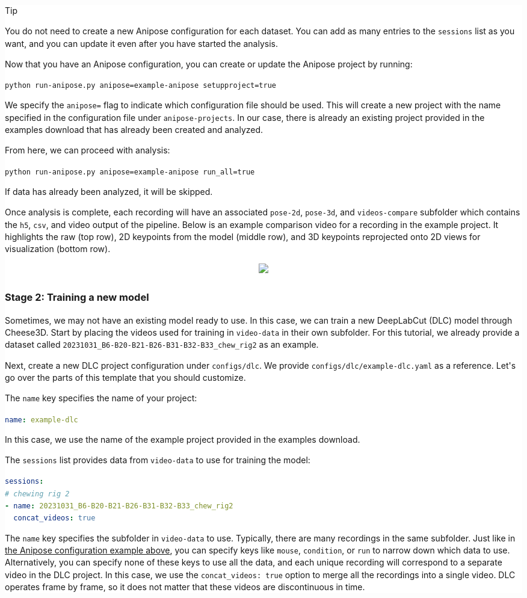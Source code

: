 > [!TIP]
> You do not need to create a new Anipose configuration for each dataset. You can add as many entries to the `sessions` list as you want, and you can update it even after you have started the analysis.

Now that you have an Anipose configuration, you can create or update the Anipose project by running:
```bash
python run-anipose.py anipose=example-anipose setupproject=true
```
We specify the `anipose=` flag to indicate which configuration file should be used. This will create a new project with the name specified in the configuration file under `anipose-projects`. In our case, there is already an existing project provided in the examples download that has already been created and analyzed.

From here, we can proceed with analysis:
```bash
python run-anipose.py anipose=example-anipose run_all=true
```
If data has already been analyzed, it will be skipped.

Once analysis is complete, each recording will have an associated `pose-2d`, `pose-3d`, and `videos-compare` subfolder which contains the `h5`, `csv`, and video output of the pipeline. Below is an example comparison video for a recording in the example project. It highlights the raw (top row), 2D keypoints from the model (middle row), and 3D keypoints reprojected onto 2D views for visualization (bottom row).

<p align="center">
   <img src="Cheese3DPipelineOutput.gif" width=100%>
</p>

### Stage 2: Training a new model

Sometimes, we may not have an existing  model ready to use. In this case, we can train a new DeepLabCut (DLC) model through Cheese3D. Start by placing the videos used for training in `video-data` in their own subfolder. For this tutorial, we already provide a dataset called `20231031_B6-B20-B21-B26-B31-B32-B33_chew_rig2` as an example.

Next, create a new DLC project configuration under `configs/dlc`. We provide `configs/dlc/example-dlc.yaml` as a reference. Let's go over the parts of this template that you should customize.

The `name` key specifies the name of your project:
```yaml
name: example-dlc
```
In this case, we use the name of the example project provided in the examples download.

The `sessions` list provides data from `video-data` to use for training the model:
```yaml
sessions:
# chewing rig 2
- name: 20231031_B6-B20-B21-B26-B31-B32-B33_chew_rig2
  concat_videos: true
```
The `name` key specifies the subfolder in `video-data` to use. Typically, there are many recordings in the same subfolder. Just like in [the Anipose configuration example above](#stage-1-analyzing-new-videos), you can specify keys like `mouse`, `condition`, or `run` to narrow down which data to use. Alternatively, you can specify none of these keys to use all the data, and each unique recording will correspond to a separate video in the DLC project. In this case, we use the `concat_videos: true` option to merge all the recordings into a single video. DLC operates frame by frame, so it does not matter that these videos are discontinuous in time.
